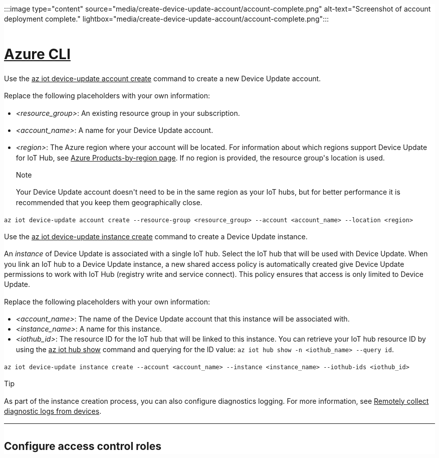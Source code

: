    :::image type="content" source="media/create-device-update-account/account-complete.png" alt-text="Screenshot of account deployment complete." lightbox="media/create-device-update-account/account-complete.png":::

# [Azure CLI](#tab/cli)

Use the [az iot device-update account create](/cli/azure/iot/device-update/account#az-iot-device-update-account-create) command to create a new Device Update account.

Replace the following placeholders with your own information:

* *\<resource_group>*: An existing resource group in your subscription.
* *\<account_name>*: A name for your Device Update account.
* *\<region>*: The Azure region where your account will be located. For information about which regions support Device Update for IoT Hub, see [Azure Products-by-region page](https://azure.microsoft.com/global-infrastructure/services/?products=iot-hub). If no region is provided, the resource group's location is used.

   > [!NOTE]
   > Your Device Update account doesn't need to be in the same region as your IoT hubs, but for better performance it is recommended that you keep them geographically close.

```azurecli-interactive
az iot device-update account create --resource-group <resource_group> --account <account_name> --location <region>
```

Use the [az iot device-update instance create](/cli/azure/iot/device-update/instance#az-iot-device-update-instance-create) command to create a Device Update instance.

An *instance* of Device Update is associated with a single IoT hub. Select the IoT hub that will be used with Device Update. When you link an IoT hub to a Device Update instance, a new shared access policy is automatically created give Device Update permissions to work with IoT Hub (registry write and service connect). This policy ensures that access is only limited to Device Update.

Replace the following placeholders with your own information:

* *\<account_name>*: The name of the Device Update account that this instance will be associated with.
* *\<instance_name>*: A name for this instance.
* *\<iothub_id>*: The resource ID for the IoT hub that will be linked to this instance. You can retrieve your IoT hub resource ID by using the [az iot hub show](/cli/azure/iot/hub#az-iot-hub-show) command and querying for the ID value: `az iot hub show -n <iothub_name> --query id`.

```azurecli-interactive
az iot device-update instance create --account <account_name> --instance <instance_name> --iothub-ids <iothub_id>
```

>[!TIP]
>As part of the instance creation process, you can also configure diagnostics logging. For more information, see [Remotely collect diagnostic logs from devices](device-update-log-collection.md).

---

## Configure access control roles
